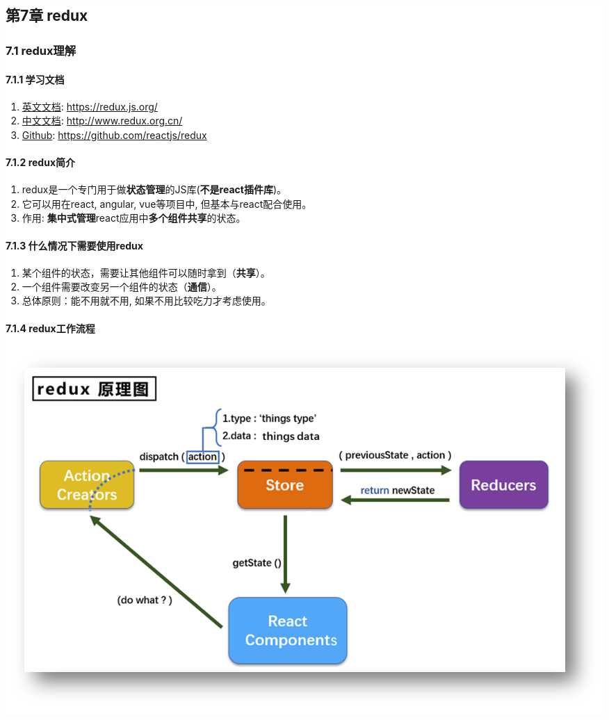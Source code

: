 ## 第7章 redux

### 7.1 redux理解

#### 7.1.1 学习文档

1. [英文文档](https://redux.js.org/): https://redux.js.org/
2. [中文文档](http://www.redux.org.cn/): http://www.redux.org.cn/
3. [Github](https://github.com/reactjs/redux): https://github.com/reactjs/redux

#### 7.1.2 redux简介

1. redux是一个专门用于做**状态管理**的JS库(**不是react插件库**)。
2. 它可以用在react, angular, vue等项目中, 但基本与react配合使用。
3. 作用: **集中式管理**react应用中**多个组件共享**的状态。

#### 7.1.3 什么情况下需要使用redux

1. 某个组件的状态，需要让其他组件可以随时拿到（**共享**）。
2. 一个组件需要改变另一个组件的状态（**通信**）。
3. 总体原则：能不用就不用, 如果不用比较吃力才考虑使用。

#### 7.1.4 redux工作流程

![在这里插入图片描述](./assets/第7章-redux/8ccc0335bbf7ae94aa14c31129bae1cf.png)
